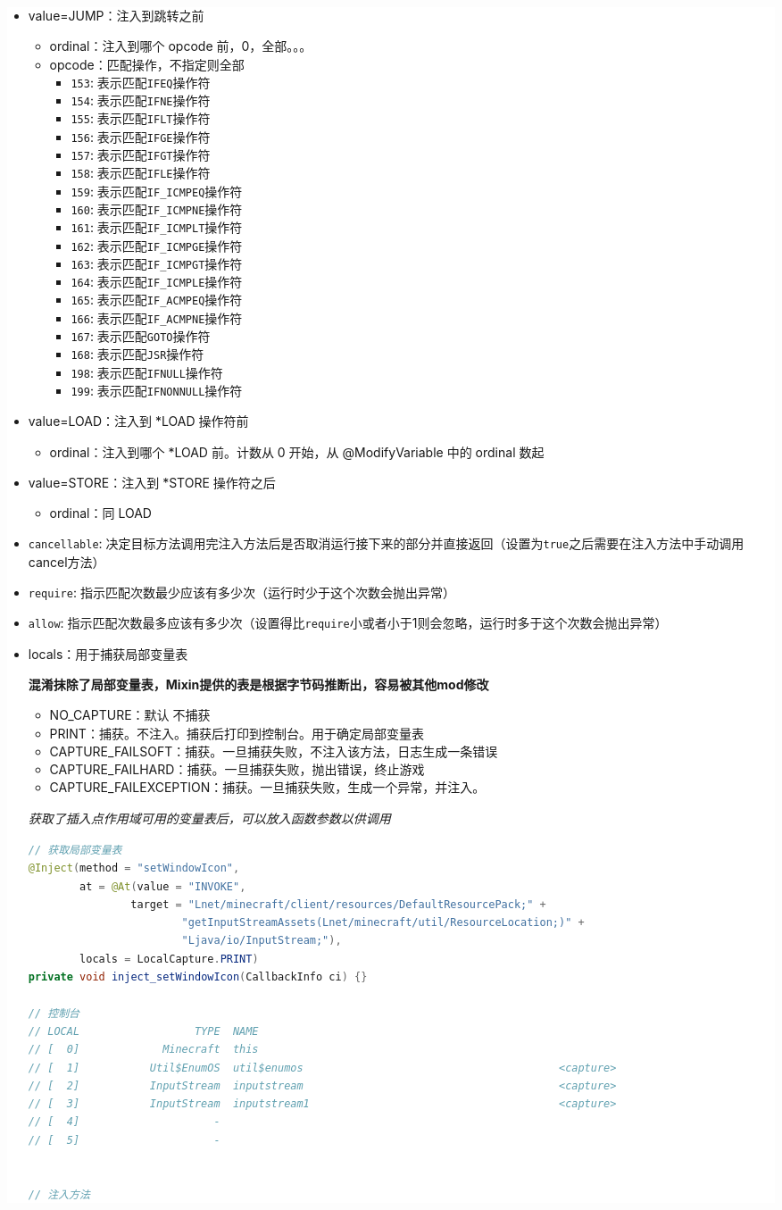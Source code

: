   - value=JUMP：注入到跳转之前

    - ordinal：注入到哪个 opcode 前，0，全部。。。
    - opcode：匹配操作，不指定则全部
      - `153`: 表示匹配`IFEQ`操作符
      - `154`: 表示匹配`IFNE`操作符
      - `155`: 表示匹配`IFLT`操作符
      - `156`: 表示匹配`IFGE`操作符
      - `157`: 表示匹配`IFGT`操作符
      - `158`: 表示匹配`IFLE`操作符
      - `159`: 表示匹配`IF_ICMPEQ`操作符
      - `160`: 表示匹配`IF_ICMPNE`操作符
      - `161`: 表示匹配`IF_ICMPLT`操作符
      - `162`: 表示匹配`IF_ICMPGE`操作符
      - `163`: 表示匹配`IF_ICMPGT`操作符
      - `164`: 表示匹配`IF_ICMPLE`操作符
      - `165`: 表示匹配`IF_ACMPEQ`操作符
      - `166`: 表示匹配`IF_ACMPNE`操作符
      - `167`: 表示匹配`GOTO`操作符
      - `168`: 表示匹配`JSR`操作符
      - `198`: 表示匹配`IFNULL`操作符
      - `199`: 表示匹配`IFNONNULL`操作符

  - value=LOAD：注入到 *LOAD 操作符前

    - ordinal：注入到哪个 *LOAD 前。计数从 0 开始，从 @ModifyVariable 中的 ordinal 数起

  - value=STORE：注入到 *STORE 操作符之后

    - ordinal：同 LOAD

- `cancellable`: 决定目标方法调用完注入方法后是否取消运行接下来的部分并直接返回（设置为`true`之后需要在注入方法中手动调用cancel方法）

- `require`: 指示匹配次数最少应该有多少次（运行时少于这个次数会抛出异常）

- `allow`: 指示匹配次数最多应该有多少次（设置得比`require`小或者小于1则会忽略，运行时多于这个次数会抛出异常）

- locals：用于捕获局部变量表

  **混淆抹除了局部变量表，Mixin提供的表是根据字节码推断出，容易被其他mod修改**

  - NO_CAPTURE：默认 不捕获
  - PRINT：捕获。不注入。捕获后打印到控制台。用于确定局部变量表
  - CAPTURE_FAILSOFT：捕获。一旦捕获失败，不注入该方法，日志生成一条错误
  - CAPTURE_FAILHARD：捕获。一旦捕获失败，抛出错误，终止游戏
  - CAPTURE_FAILEXCEPTION：捕获。一旦捕获失败，生成一个异常，并注入。

  *获取了插入点作用域可用的变量表后，可以放入函数参数以供调用*

  ```java
  // 获取局部变量表
  @Inject(method = "setWindowIcon",
          at = @At(value = "INVOKE", 
                  target = "Lnet/minecraft/client/resources/DefaultResourcePack;" +
                          "getInputStreamAssets(Lnet/minecraft/util/ResourceLocation;)" +
                          "Ljava/io/InputStream;"),
          locals = LocalCapture.PRINT)
  private void inject_setWindowIcon(CallbackInfo ci) {}
  
  // 控制台
  // LOCAL                  TYPE  NAME                                                        
  // [  0]             Minecraft  this
  // [  1]           Util$EnumOS  util$enumos                                        <capture>
  // [  2]           InputStream  inputstream                                        <capture>
  // [  3]           InputStream  inputstream1                                       <capture>
  // [  4]                     -
  // [  5]                     -
      
  
  // 注入方法
  ```
